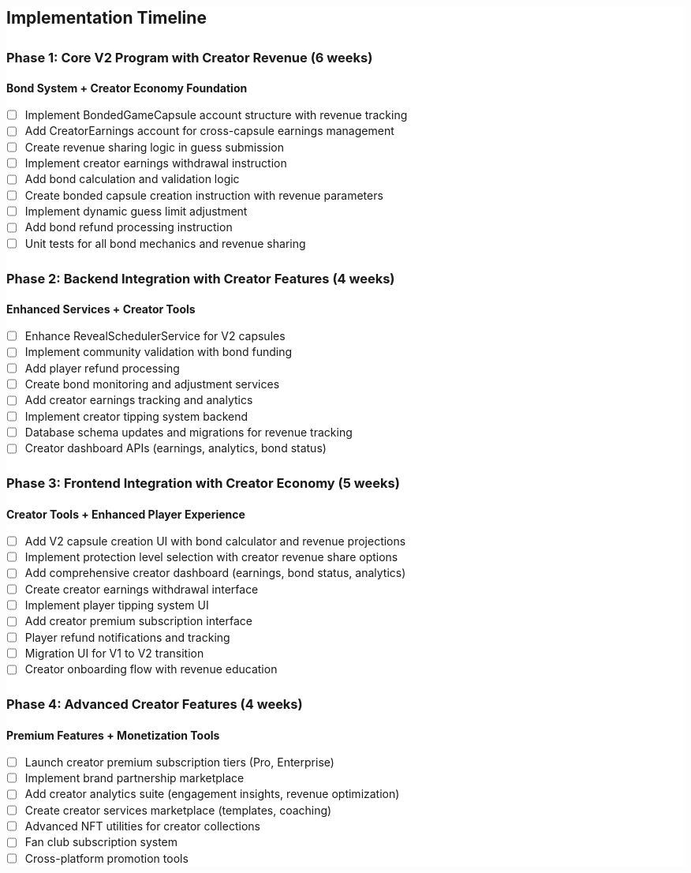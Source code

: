 ## Implementation Timeline

### Phase 1: Core V2 Program with Creator Revenue (6 weeks)
**Bond System + Creator Economy Foundation**
- [ ] Implement BondedGameCapsule account structure with revenue tracking
- [ ] Add CreatorEarnings account for cross-capsule earnings management
- [ ] Create revenue sharing logic in guess submission
- [ ] Implement creator earnings withdrawal instruction
- [ ] Add bond calculation and validation logic
- [ ] Create bonded capsule creation instruction with revenue parameters
- [ ] Implement dynamic guess limit adjustment
- [ ] Add bond refund processing instruction
- [ ] Unit tests for all bond mechanics and revenue sharing

### Phase 2: Backend Integration with Creator Features (4 weeks)  
**Enhanced Services + Creator Tools**
- [ ] Enhance RevealSchedulerService for V2 capsules
- [ ] Implement community validation with bond funding
- [ ] Add player refund processing
- [ ] Create bond monitoring and adjustment services
- [ ] Add creator earnings tracking and analytics
- [ ] Implement creator tipping system backend
- [ ] Database schema updates and migrations for revenue tracking
- [ ] Creator dashboard APIs (earnings, analytics, bond status)

### Phase 3: Frontend Integration with Creator Economy (5 weeks)
**Creator Tools + Enhanced Player Experience**
- [ ] Add V2 capsule creation UI with bond calculator and revenue projections
- [ ] Implement protection level selection with creator revenue share options
- [ ] Add comprehensive creator dashboard (earnings, bond status, analytics)
- [ ] Create creator earnings withdrawal interface
- [ ] Implement player tipping system UI
- [ ] Add creator premium subscription interface
- [ ] Player refund notifications and tracking
- [ ] Migration UI for V1 to V2 transition
- [ ] Creator onboarding flow with revenue education

### Phase 4: Advanced Creator Features (4 weeks)
**Premium Features + Monetization Tools**
- [ ] Launch creator premium subscription tiers (Pro, Enterprise)
- [ ] Implement brand partnership marketplace
- [ ] Add creator analytics suite (engagement insights, revenue optimization)
- [ ] Create creator services marketplace (templates, coaching)
- [ ] Advanced NFT utilities for creator collections
- [ ] Fan club subscription system
- [ ] Cross-platform promotion tools
